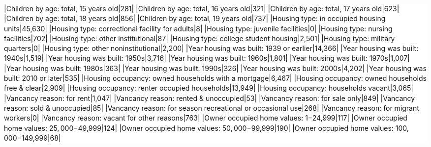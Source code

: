|Children by age: total, 15 years old|281|
|Children by age: total, 16 years old|321|
|Children by age: total, 17 years old|623|
|Children by age: total, 18 years old|856|
|Children by age: total, 19 years old|737|
|Housing type: in occupied housing units|45,630|
|Housing type: correctional facility for adults|8|
|Housing type: juvenile facilities|0|
|Housing type: nursing facilities|702|
|Housing type: other institutional|87|
|Housing type: college student housing|2,501|
|Housing type: military quarters|0|
|Housing type: other noninstitutional|2,200|
|Year housing was built: 1939 or earlier|14,366|
|Year housing was built: 1940s|1,519|
|Year housing was built: 1950s|3,716|
|Year housing was built: 1960s|1,801|
|Year housing was built: 1970s|1,007|
|Year housing was built: 1980s|363|
|Year housing was built: 1990s|326|
|Year housing was built: 2000s|4,202|
|Year housing was built: 2010 or later|535|
|Housing occupancy: owned households with a mortgage|6,467|
|Housing occupancy: owned households free & clear|2,909|
|Housing occupancy: renter occupied households|13,949|
|Housing occupancy: households vacant|3,065|
|Vancancy reason: for rent|1,047|
|Vancancy reason: rented & unoccupied|53|
|Vancancy reason: for sale only|849|
|Vancancy reason: sold & unoccupied|85|
|Vancancy reason: for season recreational or occasional use|268|
|Vancancy reason: for migrant workers|0|
|Vancancy reason: vacant for other reasons|763|
|Owner occupied home values: $1-$24,999|117|
|Owner occupied home values: $25,000-$49,999|124|
|Owner occupied home values: $50,000-$99,999|190|
|Owner occupied home values: $100,000-$149,999|68|